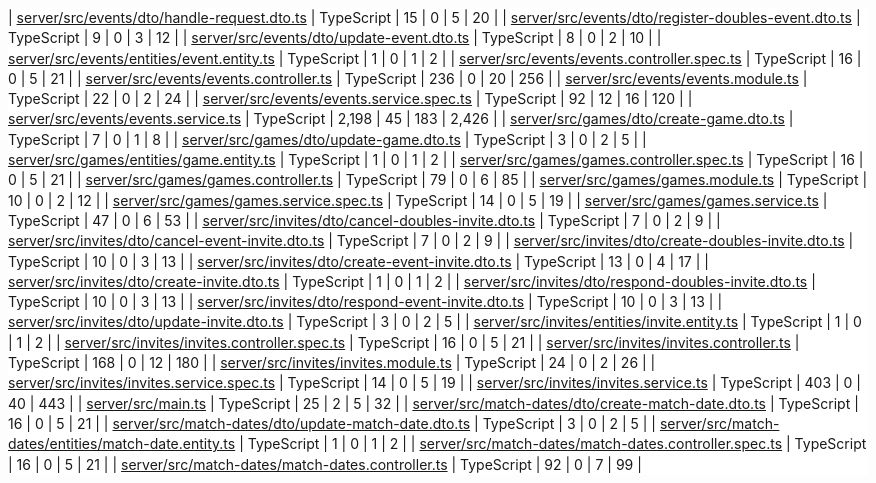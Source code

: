 | [server/src/events/dto/handle-request.dto.ts](/server/src/events/dto/handle-request.dto.ts) | TypeScript | 15 | 0 | 5 | 20 |
| [server/src/events/dto/register-doubles-event.dto.ts](/server/src/events/dto/register-doubles-event.dto.ts) | TypeScript | 9 | 0 | 3 | 12 |
| [server/src/events/dto/update-event.dto.ts](/server/src/events/dto/update-event.dto.ts) | TypeScript | 8 | 0 | 2 | 10 |
| [server/src/events/entities/event.entity.ts](/server/src/events/entities/event.entity.ts) | TypeScript | 1 | 0 | 1 | 2 |
| [server/src/events/events.controller.spec.ts](/server/src/events/events.controller.spec.ts) | TypeScript | 16 | 0 | 5 | 21 |
| [server/src/events/events.controller.ts](/server/src/events/events.controller.ts) | TypeScript | 236 | 0 | 20 | 256 |
| [server/src/events/events.module.ts](/server/src/events/events.module.ts) | TypeScript | 22 | 0 | 2 | 24 |
| [server/src/events/events.service.spec.ts](/server/src/events/events.service.spec.ts) | TypeScript | 92 | 12 | 16 | 120 |
| [server/src/events/events.service.ts](/server/src/events/events.service.ts) | TypeScript | 2,198 | 45 | 183 | 2,426 |
| [server/src/games/dto/create-game.dto.ts](/server/src/games/dto/create-game.dto.ts) | TypeScript | 7 | 0 | 1 | 8 |
| [server/src/games/dto/update-game.dto.ts](/server/src/games/dto/update-game.dto.ts) | TypeScript | 3 | 0 | 2 | 5 |
| [server/src/games/entities/game.entity.ts](/server/src/games/entities/game.entity.ts) | TypeScript | 1 | 0 | 1 | 2 |
| [server/src/games/games.controller.spec.ts](/server/src/games/games.controller.spec.ts) | TypeScript | 16 | 0 | 5 | 21 |
| [server/src/games/games.controller.ts](/server/src/games/games.controller.ts) | TypeScript | 79 | 0 | 6 | 85 |
| [server/src/games/games.module.ts](/server/src/games/games.module.ts) | TypeScript | 10 | 0 | 2 | 12 |
| [server/src/games/games.service.spec.ts](/server/src/games/games.service.spec.ts) | TypeScript | 14 | 0 | 5 | 19 |
| [server/src/games/games.service.ts](/server/src/games/games.service.ts) | TypeScript | 47 | 0 | 6 | 53 |
| [server/src/invites/dto/cancel-doubles-invite.dto.ts](/server/src/invites/dto/cancel-doubles-invite.dto.ts) | TypeScript | 7 | 0 | 2 | 9 |
| [server/src/invites/dto/cancel-event-invite.dto.ts](/server/src/invites/dto/cancel-event-invite.dto.ts) | TypeScript | 7 | 0 | 2 | 9 |
| [server/src/invites/dto/create-doubles-invite.dto.ts](/server/src/invites/dto/create-doubles-invite.dto.ts) | TypeScript | 10 | 0 | 3 | 13 |
| [server/src/invites/dto/create-event-invite.dto.ts](/server/src/invites/dto/create-event-invite.dto.ts) | TypeScript | 13 | 0 | 4 | 17 |
| [server/src/invites/dto/create-invite.dto.ts](/server/src/invites/dto/create-invite.dto.ts) | TypeScript | 1 | 0 | 1 | 2 |
| [server/src/invites/dto/respond-doubles-invite.dto.ts](/server/src/invites/dto/respond-doubles-invite.dto.ts) | TypeScript | 10 | 0 | 3 | 13 |
| [server/src/invites/dto/respond-event-invite.dto.ts](/server/src/invites/dto/respond-event-invite.dto.ts) | TypeScript | 10 | 0 | 3 | 13 |
| [server/src/invites/dto/update-invite.dto.ts](/server/src/invites/dto/update-invite.dto.ts) | TypeScript | 3 | 0 | 2 | 5 |
| [server/src/invites/entities/invite.entity.ts](/server/src/invites/entities/invite.entity.ts) | TypeScript | 1 | 0 | 1 | 2 |
| [server/src/invites/invites.controller.spec.ts](/server/src/invites/invites.controller.spec.ts) | TypeScript | 16 | 0 | 5 | 21 |
| [server/src/invites/invites.controller.ts](/server/src/invites/invites.controller.ts) | TypeScript | 168 | 0 | 12 | 180 |
| [server/src/invites/invites.module.ts](/server/src/invites/invites.module.ts) | TypeScript | 24 | 0 | 2 | 26 |
| [server/src/invites/invites.service.spec.ts](/server/src/invites/invites.service.spec.ts) | TypeScript | 14 | 0 | 5 | 19 |
| [server/src/invites/invites.service.ts](/server/src/invites/invites.service.ts) | TypeScript | 403 | 0 | 40 | 443 |
| [server/src/main.ts](/server/src/main.ts) | TypeScript | 25 | 2 | 5 | 32 |
| [server/src/match-dates/dto/create-match-date.dto.ts](/server/src/match-dates/dto/create-match-date.dto.ts) | TypeScript | 16 | 0 | 5 | 21 |
| [server/src/match-dates/dto/update-match-date.dto.ts](/server/src/match-dates/dto/update-match-date.dto.ts) | TypeScript | 3 | 0 | 2 | 5 |
| [server/src/match-dates/entities/match-date.entity.ts](/server/src/match-dates/entities/match-date.entity.ts) | TypeScript | 1 | 0 | 1 | 2 |
| [server/src/match-dates/match-dates.controller.spec.ts](/server/src/match-dates/match-dates.controller.spec.ts) | TypeScript | 16 | 0 | 5 | 21 |
| [server/src/match-dates/match-dates.controller.ts](/server/src/match-dates/match-dates.controller.ts) | TypeScript | 92 | 0 | 7 | 99 |